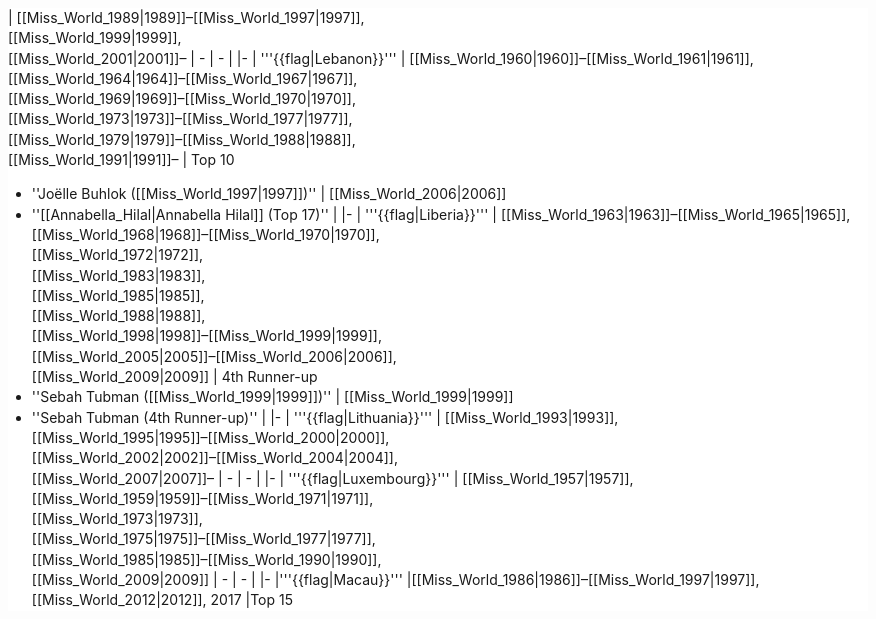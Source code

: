 | [[Miss_World_1989|1989]]–[[Miss_World_1997|1997]],<br />[[Miss_World_1999|1999]],<br />[[Miss_World_2001|2001]]–
| -
| -
|
|-
| '''{{flag|Lebanon}}'''
| [[Miss_World_1960|1960]]–[[Miss_World_1961|1961]],<br />[[Miss_World_1964|1964]]–[[Miss_World_1967|1967]],<br />[[Miss_World_1969|1969]]–[[Miss_World_1970|1970]],<br />[[Miss_World_1973|1973]]–[[Miss_World_1977|1977]],<br />[[Miss_World_1979|1979]]–[[Miss_World_1988|1988]],<br />[[Miss_World_1991|1991]]–
| Top 10
* ''Joëlle Buhlok ([[Miss_World_1997|1997]])''
| [[Miss_World_2006|2006]]
* ''[[Annabella_Hilal|Annabella Hilal]] (Top 17)''
|
|-
| '''{{flag|Liberia}}'''
| [[Miss_World_1963|1963]]–[[Miss_World_1965|1965]],<br />[[Miss_World_1968|1968]]–[[Miss_World_1970|1970]],<br />[[Miss_World_1972|1972]],<br />[[Miss_World_1983|1983]],<br />[[Miss_World_1985|1985]],<br />[[Miss_World_1988|1988]],<br />[[Miss_World_1998|1998]]–[[Miss_World_1999|1999]],<br />[[Miss_World_2005|2005]]–[[Miss_World_2006|2006]],<br />[[Miss_World_2009|2009]]
| 4th Runner-up
* ''Sebah Tubman ([[Miss_World_1999|1999]])''
| [[Miss_World_1999|1999]]
* ''Sebah Tubman (4th Runner-up)''
|
|-
| '''{{flag|Lithuania}}'''
| [[Miss_World_1993|1993]],<br />[[Miss_World_1995|1995]]–[[Miss_World_2000|2000]],<br />[[Miss_World_2002|2002]]–[[Miss_World_2004|2004]],<br />[[Miss_World_2007|2007]]–
| -
| -
|
|-
| '''{{flag|Luxembourg}}'''
| [[Miss_World_1957|1957]],<br />[[Miss_World_1959|1959]]–[[Miss_World_1971|1971]],<br />[[Miss_World_1973|1973]],<br />[[Miss_World_1975|1975]]–[[Miss_World_1977|1977]],<br />[[Miss_World_1985|1985]]–[[Miss_World_1990|1990]],<br />[[Miss_World_2009|2009]]
| -
| -
|
|-
|'''{{flag|Macau}}'''
|[[Miss_World_1986|1986]]–[[Miss_World_1997|1997]],<br />[[Miss_World_2012|2012]], 2017
|Top 15
